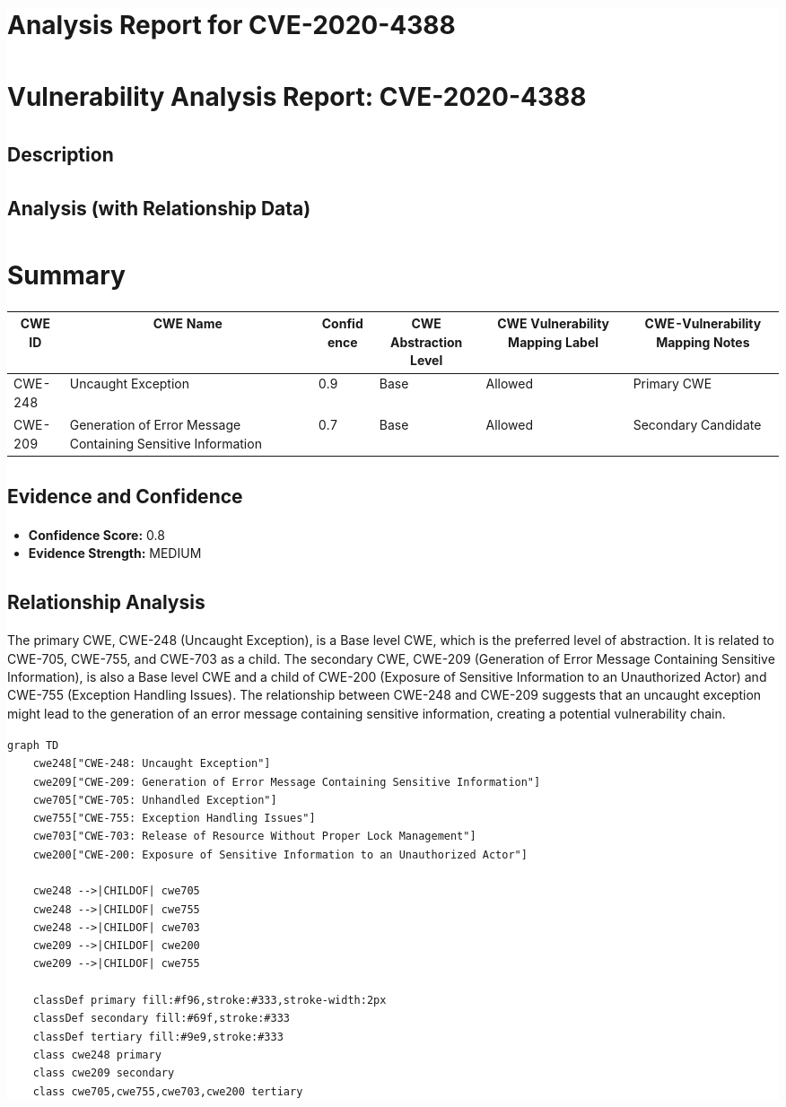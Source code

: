 # Analysis Report for CVE-2020-4388

# Vulnerability Analysis Report: CVE-2020-4388

## Description



## Analysis (with Relationship Data)

# Summary
| CWE ID | CWE Name | Confidence | CWE Abstraction Level | CWE Vulnerability Mapping Label | CWE-Vulnerability Mapping Notes |
|---|---|---|---|---|---|
| CWE-248 | Uncaught Exception | 0.9 | Base | Allowed | Primary CWE |
| CWE-209 | Generation of Error Message Containing Sensitive Information | 0.7 | Base | Allowed | Secondary Candidate |

## Evidence and Confidence

*   **Confidence Score:** 0.8
*   **Evidence Strength:** MEDIUM

## Relationship Analysis
The primary CWE, CWE-248 (Uncaught Exception), is a Base level CWE, which is the preferred level of abstraction. It is related to CWE-705, CWE-755, and CWE-703 as a child. The secondary CWE, CWE-209 (Generation of Error Message Containing Sensitive Information), is also a Base level CWE and a child of CWE-200 (Exposure of Sensitive Information to an Unauthorized Actor) and CWE-755 (Exception Handling Issues). The relationship between CWE-248 and CWE-209 suggests that an uncaught exception might lead to the generation of an error message containing sensitive information, creating a potential vulnerability chain.

```mermaid
graph TD
    cwe248["CWE-248: Uncaught Exception"]
    cwe209["CWE-209: Generation of Error Message Containing Sensitive Information"]
    cwe705["CWE-705: Unhandled Exception"]
    cwe755["CWE-755: Exception Handling Issues"]
    cwe703["CWE-703: Release of Resource Without Proper Lock Management"]
    cwe200["CWE-200: Exposure of Sensitive Information to an Unauthorized Actor"]

    cwe248 -->|CHILDOF| cwe705
    cwe248 -->|CHILDOF| cwe755
    cwe248 -->|CHILDOF| cwe703
    cwe209 -->|CHILDOF| cwe200
    cwe209 -->|CHILDOF| cwe755

    classDef primary fill:#f96,stroke:#333,stroke-width:2px
    classDef secondary fill:#69f,stroke:#333
    classDef tertiary fill:#9e9,stroke:#333
    class cwe248 primary
    class cwe209 secondary
    class cwe705,cwe755,cwe703,cwe200 tertiary
```
